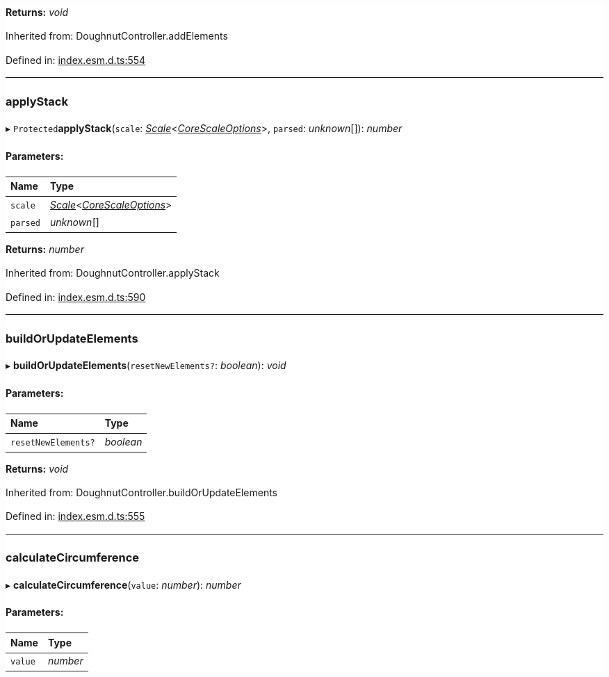 **Returns:** *void*

Inherited from: DoughnutController.addElements

Defined in: [index.esm.d.ts:554](https://github.com/chartjs/Chart.js/blob/b319f2cf/types/index.esm.d.ts#L554)

___

### applyStack

▸ `Protected`**applyStack**(`scale`: [*Scale*](../classes/scale.md)<[*CoreScaleOptions*](corescaleoptions.md)\>, `parsed`: *unknown*[]): *number*

#### Parameters:

Name | Type |
:------ | :------ |
`scale` | [*Scale*](../classes/scale.md)<[*CoreScaleOptions*](corescaleoptions.md)\> |
`parsed` | *unknown*[] |

**Returns:** *number*

Inherited from: DoughnutController.applyStack

Defined in: [index.esm.d.ts:590](https://github.com/chartjs/Chart.js/blob/b319f2cf/types/index.esm.d.ts#L590)

___

### buildOrUpdateElements

▸ **buildOrUpdateElements**(`resetNewElements?`: *boolean*): *void*

#### Parameters:

Name | Type |
:------ | :------ |
`resetNewElements?` | *boolean* |

**Returns:** *void*

Inherited from: DoughnutController.buildOrUpdateElements

Defined in: [index.esm.d.ts:555](https://github.com/chartjs/Chart.js/blob/b319f2cf/types/index.esm.d.ts#L555)

___

### calculateCircumference

▸ **calculateCircumference**(`value`: *number*): *number*

#### Parameters:

Name | Type |
:------ | :------ |
`value` | *number* |
